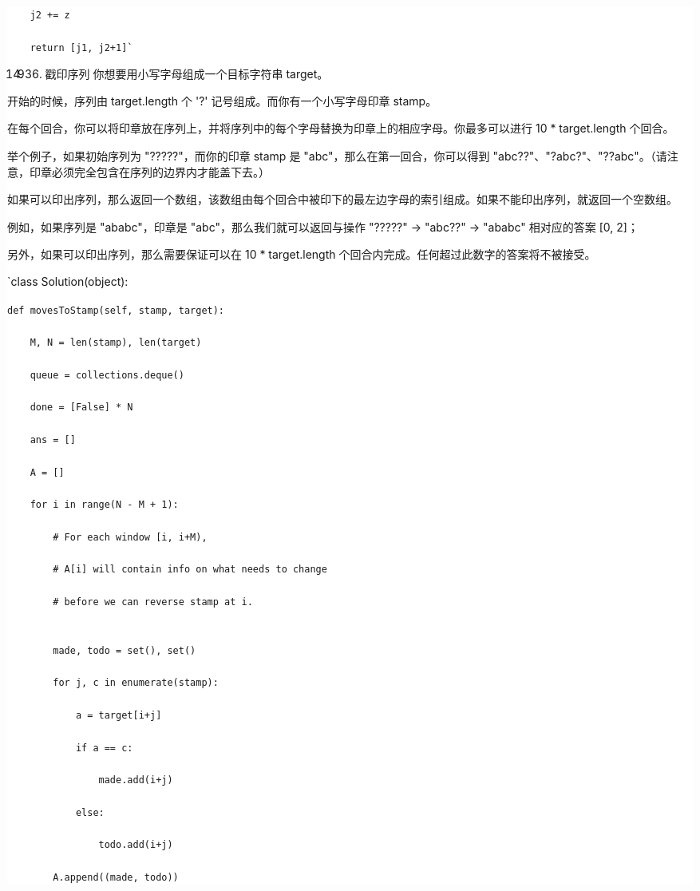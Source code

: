         j2 += z
        
        return [j1, j2+1]`

14. 936. 戳印序列
你想要用小写字母组成一个目标字符串 target。 

开始的时候，序列由 target.length 个 '?' 记号组成。而你有一个小写字母印章 stamp。

在每个回合，你可以将印章放在序列上，并将序列中的每个字母替换为印章上的相应字母。你最多可以进行 10 * target.length  个回合。

举个例子，如果初始序列为 "?????"，而你的印章 stamp 是 "abc"，那么在第一回合，你可以得到 "abc??"、"?abc?"、"??abc"。（请注意，印章必须完全包含在序列的边界内才能盖下去。）

如果可以印出序列，那么返回一个数组，该数组由每个回合中被印下的最左边字母的索引组成。如果不能印出序列，就返回一个空数组。

例如，如果序列是 "ababc"，印章是 "abc"，那么我们就可以返回与操作 "?????" -> "abc??" -> "ababc" 相对应的答案 [0, 2]；

另外，如果可以印出序列，那么需要保证可以在 10 * target.length 个回合内完成。任何超过此数字的答案将不被接受。

`class Solution(object):
    
    def movesToStamp(self, stamp, target):
        
        M, N = len(stamp), len(target)

        queue = collections.deque()
        
        done = [False] * N
        
        ans = []
        
        A = []
        
        for i in range(N - M + 1):
            
            # For each window [i, i+M),
            
            # A[i] will contain info on what needs to change
            
            # before we can reverse stamp at i.

            
            made, todo = set(), set()
            
            for j, c in enumerate(stamp):
                
                a = target[i+j]
                
                if a == c:
                    
                    made.add(i+j)
                
                else:
                    
                    todo.add(i+j)
            
            A.append((made, todo))
